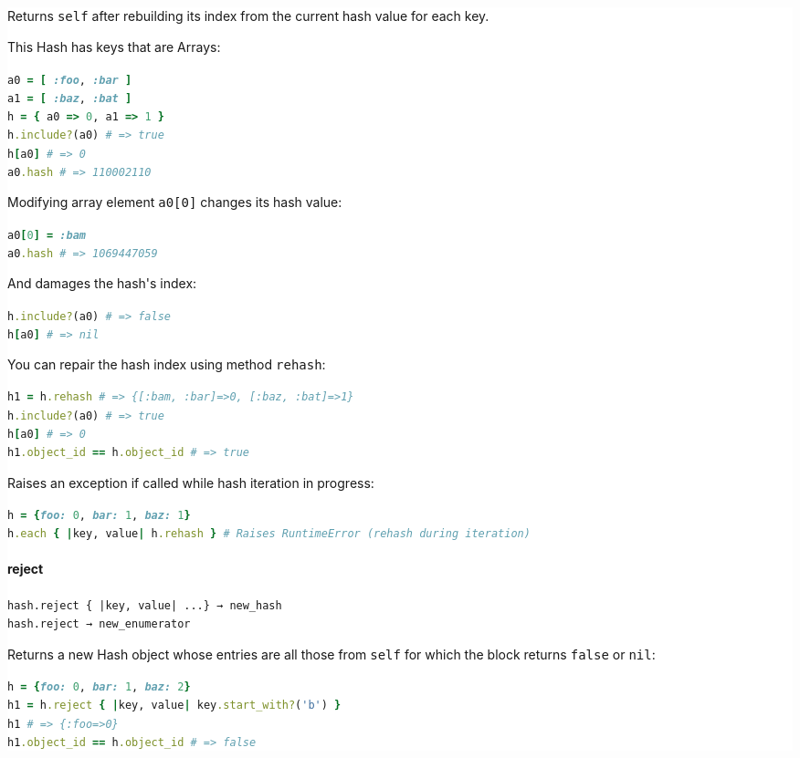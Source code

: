Returns <tt>self</tt> after rebuilding its index
from the current hash value for each key.

This Hash has keys that are Arrays:

```ruby
a0 = [ :foo, :bar ]
a1 = [ :baz, :bat ]
h = { a0 => 0, a1 => 1 }
h.include?(a0) # => true
h[a0] # => 0
a0.hash # => 110002110
```

Modifying array element <tt>a0[0]</tt> changes its hash value:
```ruby
a0[0] = :bam
a0.hash # => 1069447059
```

And damages the hash's index:

```ruby
h.include?(a0) # => false
h[a0] # => nil
```

You can repair the hash index using method <tt>rehash</tt>:

```ruby
h1 = h.rehash # => {[:bam, :bar]=>0, [:baz, :bat]=>1}
h.include?(a0) # => true
h[a0] # => 0
h1.object_id == h.object_id # => true
```

Raises an exception if called while hash iteration in progress:

```ruby
h = {foo: 0, bar: 1, baz: 1}
h.each { |key, value| h.rehash } # Raises RuntimeError (rehash during iteration)
```

#### reject

```
hash.reject { |key, value| ...} → new_hash
hash.reject → new_enumerator 
```

Returns a new Hash object whose entries are all those from <tt>self</tt>
for which the block returns <tt>false</tt> or <tt>nil</tt>:

```ruby
h = {foo: 0, bar: 1, baz: 2}
h1 = h.reject { |key, value| key.start_with?('b') }
h1 # => {:foo=>0}
h1.object_id == h.object_id # => false
```
